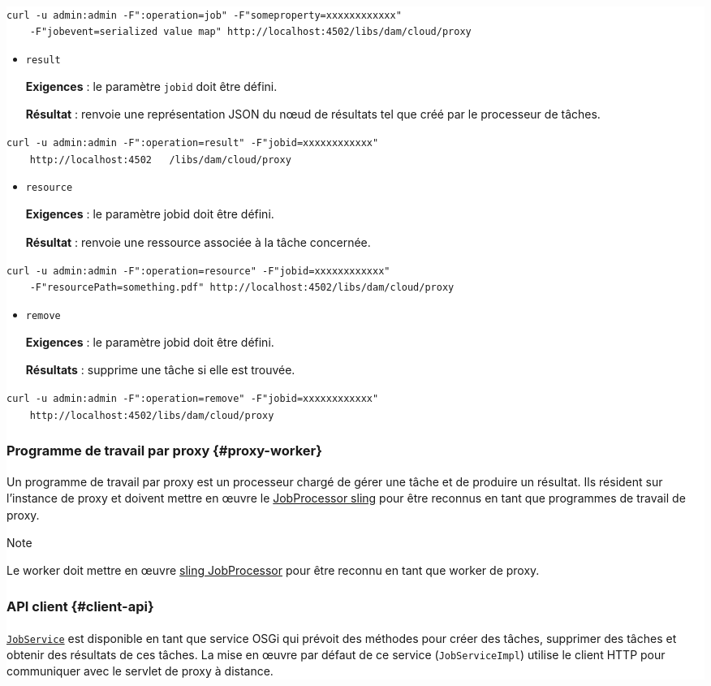 ```shell
curl -u admin:admin -F":operation=job" -F"someproperty=xxxxxxxxxxxx"
    -F"jobevent=serialized value map" http://localhost:4502/libs/dam/cloud/proxy
```

* `result`

   **Exigences** : le paramètre `jobid` doit être défini.

   **Résultat** : renvoie une représentation JSON du nœud de résultats tel que créé par le processeur de tâches.

```shell
curl -u admin:admin -F":operation=result" -F"jobid=xxxxxxxxxxxx"
    http://localhost:4502   /libs/dam/cloud/proxy
```

* `resource`

   **Exigences** : le paramètre jobid doit être défini.

   **Résultat** : renvoie une ressource associée à la tâche concernée.

```shell
curl -u admin:admin -F":operation=resource" -F"jobid=xxxxxxxxxxxx"
    -F"resourcePath=something.pdf" http://localhost:4502/libs/dam/cloud/proxy
```

* `remove`

   **Exigences** : le paramètre jobid doit être défini.

   **Résultats** : supprime une tâche si elle est trouvée.

```shell
curl -u admin:admin -F":operation=remove" -F"jobid=xxxxxxxxxxxx"
    http://localhost:4502/libs/dam/cloud/proxy
```

### Programme de travail par proxy {#proxy-worker}

Un programme de travail par proxy est un processeur chargé de gérer une tâche et de produire un résultat. Ils résident sur l’instance de proxy et doivent mettre en œuvre le [JobProcessor sling](https://sling.apache.org/site/eventing-and-jobs.html) pour être reconnus en tant que programmes de travail de proxy.

>[!NOTE]
>
>Le worker doit mettre en œuvre [sling JobProcessor](https://sling.apache.org/site/eventing-and-jobs.html) pour être reconnu en tant que worker de proxy.

### API client {#client-api}

[`JobService`](https://helpx.adobe.com/experience-manager/6-5/sites/developing/using/reference-materials/javadoc/index.html) est disponible en tant que service OSGi qui prévoit des méthodes pour créer des tâches, supprimer des tâches et obtenir des résultats de ces tâches. La mise en œuvre par défaut de ce service (`JobServiceImpl`) utilise le client HTTP pour communiquer avec le servlet de proxy à distance.
